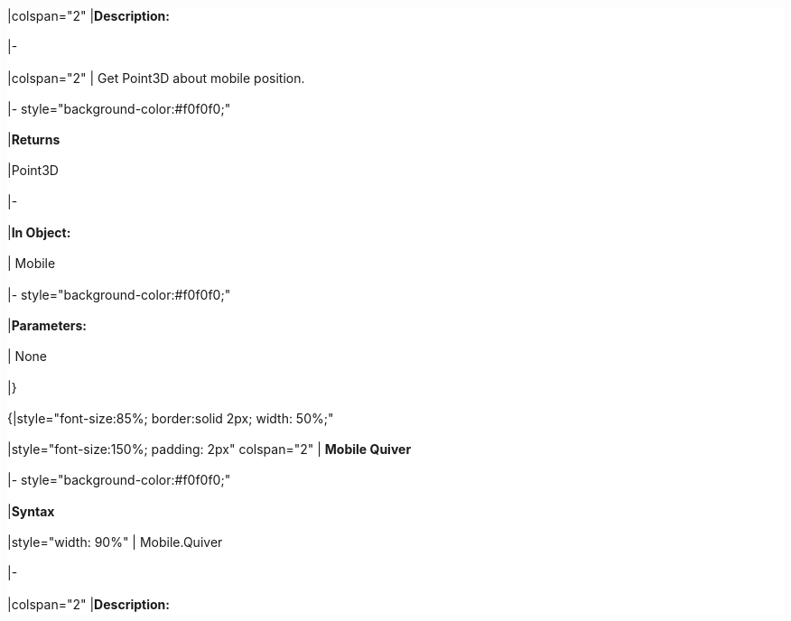 |colspan="2" |**Description:**

|-

|colspan="2" | Get Point3D about mobile position.

|- style="background-color:#f0f0f0;"

|**Returns**

|Point3D

|-

|**In Object:**

| Mobile

|- style="background-color:#f0f0f0;"

|**Parameters:**

| None



|}













{|style="font-size:85%; border:solid 2px; width: 50%;"

|style="font-size:150%;  padding: 2px" colspan="2" | **Mobile Quiver**

|- style="background-color:#f0f0f0;"

|**Syntax**

|style="width: 90%" | Mobile.Quiver

|-

|colspan="2" |**Description:**
